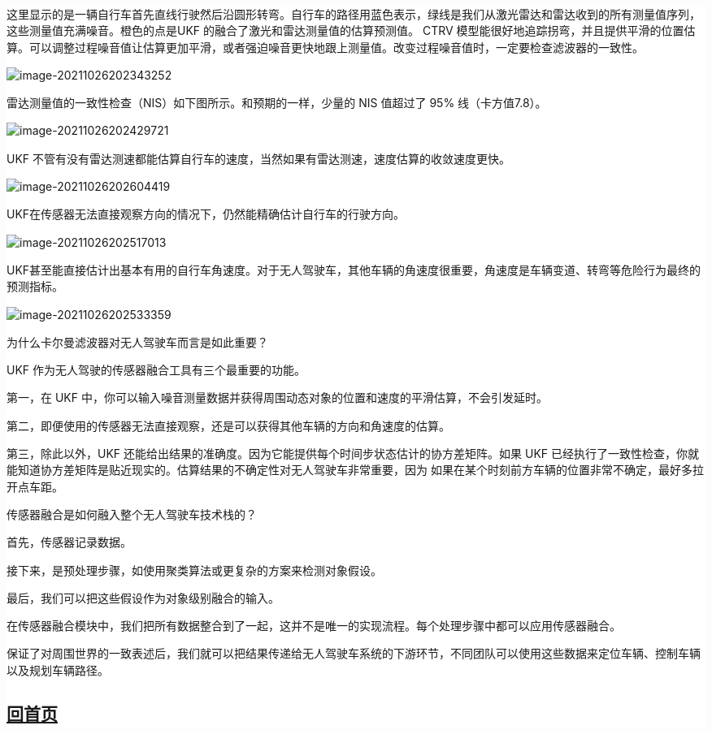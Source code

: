 这里显示的是一辆自行车首先直线行驶然后沿圆形转弯。自行车的路径用蓝色表示，绿线是我们从激光雷达和雷达收到的所有测量值序列，这些测量值充满噪音。橙色的点是UKF 的融合了激光和雷达测量值的估算预测值。 CTRV 模型能很好地追踪拐弯，并且提供平滑的位置估算。可以调整过程噪音值让估算更加平滑，或者强迫噪音更快地跟上测量值。改变过程噪音值时，一定要检查滤波器的一致性。

![image-20211026202343252](https://qqsj789.github.io/img//image-20211026202343252-163525102672854.png)

雷达测量值的一致性检查（NIS）如下图所示。和预期的一样，少量的 NIS 值超过了 95% 线（卡方值7.8）。

![image-20211026202429721](https://qqsj789.github.io/img//image-20211026202429721-163525107208455.png)

 UKF 不管有没有雷达测速都能估算自行车的速度，当然如果有雷达测速，速度估算的收敛速度更快。

![image-20211026202604419](https://qqsj789.github.io/img//image-20211026202604419-163525116573958.png)

UKF在传感器无法直接观察方向的情况下，仍然能精确估计自行车的行驶方向。

![image-20211026202517013](https://qqsj789.github.io/img//image-20211026202517013-163525111890456.png)

UKF甚至能直接估计出基本有用的自行车角速度。对于无人驾驶车，其他车辆的角速度很重要，角速度是车辆变道、转弯等危险行为最终的预测指标。

![image-20211026202533359](https://qqsj789.github.io/img//image-20211026202533359-163525113507557.png)

为什么卡尔曼滤波器对无人驾驶车而言是如此重要？

 UKF 作为无人驾驶的传感器融合工具有三个最重要的功能。

第一，在 UKF 中，你可以输入噪音测量数据并获得周围动态对象的位置和速度的平滑估算，不会引发延时。

第二，即便使用的传感器无法直接观察，还是可以获得其他车辆的方向和角速度的估算。

第三，除此以外，UKF 还能给出结果的准确度。因为它能提供每个时间步状态估计的协方差矩阵。如果 UKF 已经执行了一致性检查，你就能知道协方差矩阵是贴近现实的。估算结果的不确定性对无人驾驶车非常重要，因为 如果在某个时刻前方车辆的位置非常不确定，最好多拉开点车距。

传感器融合是如何融入整个无人驾驶车技术栈的？

首先，传感器记录数据。

接下来，是预处理步骤，如使用聚类算法或更复杂的方案来检测对象假设。

最后，我们可以把这些假设作为对象级别融合的输入。

在传感器融合模块中，我们把所有数据整合到了一起，这并不是唯一的实现流程。每个处理步骤中都可以应用传感器融合。

保证了对周围世界的一致表述后，我们就可以把结果传递给无人驾驶车系统的下游环节，不同团队可以使用这些数据来定位车辆、控制车辆以及规划车辆路径。

## [回首页](../index.html) 